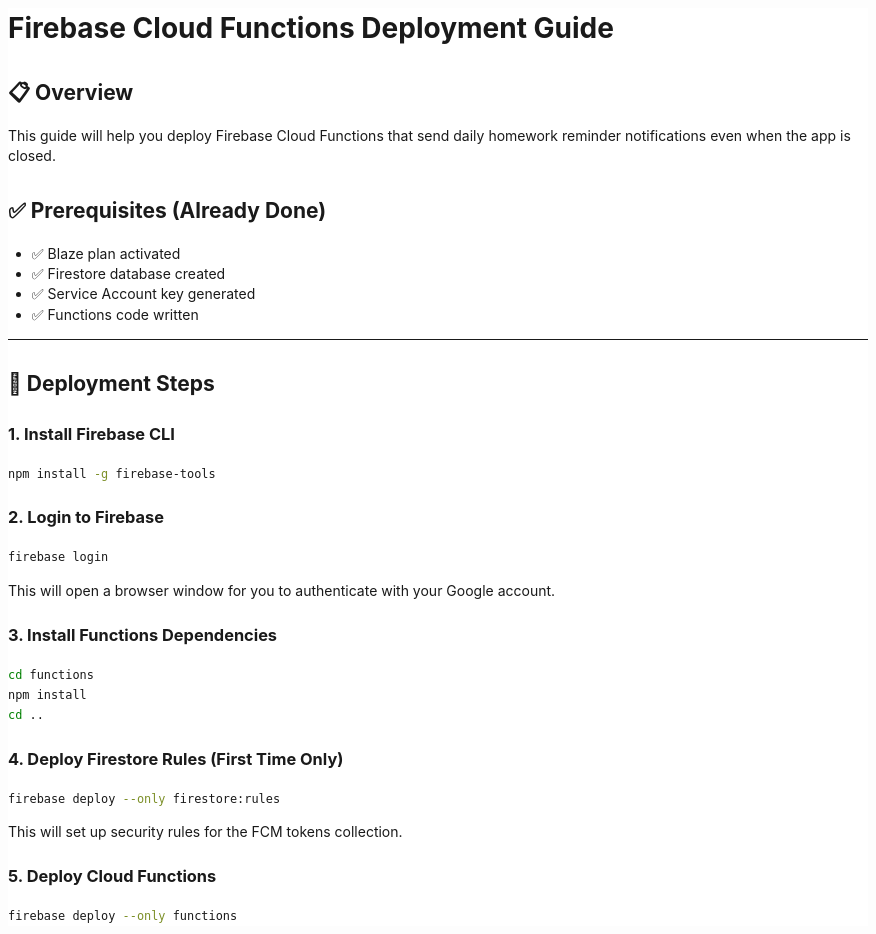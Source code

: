 # Firebase Cloud Functions Deployment Guide

## 📋 Overview
This guide will help you deploy Firebase Cloud Functions that send daily homework reminder notifications even when the app is closed.

## ✅ Prerequisites (Already Done)
- ✅ Blaze plan activated
- ✅ Firestore database created
- ✅ Service Account key generated
- ✅ Functions code written

---

## 🚀 Deployment Steps

### 1. Install Firebase CLI

```bash
npm install -g firebase-tools
```

### 2. Login to Firebase

```bash
firebase login
```

This will open a browser window for you to authenticate with your Google account.

### 3. Install Functions Dependencies

```bash
cd functions
npm install
cd ..
```

### 4. Deploy Firestore Rules (First Time Only)

```bash
firebase deploy --only firestore:rules
```

This will set up security rules for the FCM tokens collection.

### 5. Deploy Cloud Functions

```bash
firebase deploy --only functions
```
